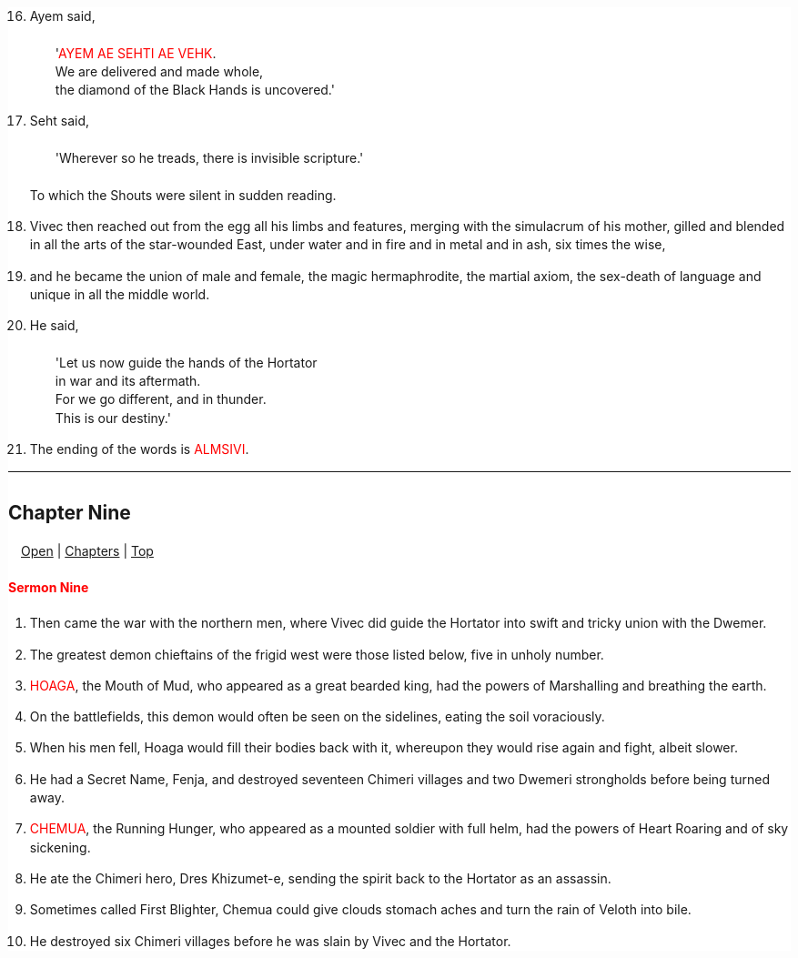 16. Ayem said,\
\
&emsp;&emsp;'<span style="color:red">AYEM AE SEHTI AE VEHK</span>.\
&emsp;&emsp;We are delivered and made whole,\
&emsp;&emsp;the diamond of the Black Hands is uncovered.'

17. Seht said,\
\
&emsp;&emsp;'Wherever so he treads, there is invisible scripture.'\
\
To which the Shouts were silent in sudden reading.

18. Vivec then reached out from the egg all his limbs and features, merging with the simulacrum of his mother, gilled and blended in all the arts of the star-wounded East, under water and in fire and in metal and in ash, six times the wise,
19. and he became the union of male and female, the magic hermaphrodite, the martial axiom, the sex-death of language and unique in all the middle world.

20. He said,\
\
&emsp;&emsp;'Let us now guide the hands of the Hortator\
&emsp;&emsp;in war and its aftermath.\
&emsp;&emsp;For we go different, and in thunder.\
&emsp;&emsp;This is our destiny.'

21. The ending of the words is
<span style="color:red">ALMSIVI</span>.

---

## Chapter Nine
&emsp;[Open][47] | [Chapters][38] | [Top][37]

[47]: chapters/study/sermon_09.html

#### <span style="color:red">Sermon Nine</span>

1. Then came the war with the northern men, where Vivec did guide the Hortator into swift and tricky union with the Dwemer.
2. The greatest demon chieftains of the frigid west were those listed below, five in unholy number.

3. <span style="color:red">HOAGA</span>,
the Mouth of Mud, who appeared as a great bearded king, had the powers of Marshalling and breathing the earth.
4. On the battlefields, this demon would often be seen on the sidelines, eating the soil voraciously.
5. When his men fell, Hoaga would fill their bodies back with it, whereupon they would rise again and fight, albeit slower.
6. He had a Secret Name, Fenja, and destroyed seventeen Chimeri villages and two Dwemeri strongholds before being turned away.

7. <span style="color:red">CHEMUA</span>,
the Running Hunger, who appeared as a mounted soldier with full helm, had the powers of Heart Roaring and of sky sickening.
8. He ate the Chimeri hero, Dres Khizumet-e, sending the spirit back to the Hortator as an assassin.
9. Sometimes called First Blighter, Chemua could give clouds stomach aches and turn the rain of Veloth into bile.
10. He destroyed six Chimeri villages before he was slain by Vivec and the Hortator.


[1]: #chapter-one
[2]: #chapter-two
[3]: #chapter-three
[4]: #chapter-four
[5]: #chapter-five
[6]: #chapter-six
[7]: #chapter-seven
[8]: #chapter-eight
[9]: #chapter-nine
[10]: #chapter-ten
[11]: #chapter-eleven
[12]: #chapter-twelve
[13]: #chapter-thirteen
[14]: #chapter-fourteen
[15]: #chapter-fifteen
[16]: #chapter-sixteen
[17]: #chapter-seventeen
[18]: #chapter-eighteen
[19]: #chapter-nineteen
[20]: #chapter-twenty
[21]: #chapter-twenty-one
[22]: #chapter-twenty-two
[23]: #chapter-twenty-three
[24]: #chapter-twenty-four
[25]: #chapter-twenty-five
[26]: #chapter-twenty-six
[27]: #chapter-twenty-seven
[28]: #chapter-twenty-eight
[29]: #chapter-twenty-nine
[30]: #chapter-thirty
[31]: #chapter-thirty-one
[32]: #chapter-thirty-two
[33]: #chapter-thirty-three
[34]: #chapter-thirty-four
[35]: #chapter-thirty-five
[36]: #chapter-thirty-six
[37]: #
[38]: #chapters
[39]: chapters/study/sermon_01.html
[40]: chapters/study/sermon_02.html
[41]: chapters/study/sermon_03.html
[42]: chapters/study/sermon_04.html
[43]: chapters/study/sermon_05.html
[44]: chapters/study/sermon_06.html
[45]: chapters/study/sermon_07.html
[46]: chapters/study/sermon_08.html
[48]: chapters/study/sermon_10.html
[49]: chapters/study/sermon_11.html
[50]: chapters/study/sermon_12.html
[51]: chapters/study/sermon_13.html
[52]: chapters/study/sermon_14.html
[53]: chapters/study/sermon_15.html
[54]: chapters/study/sermon_16.html
[55]: chapters/study/sermon_17.html
[56]: chapters/study/sermon_18.html
[57]: chapters/study/sermon_19.html
[58]: chapters/study/sermon_20.html
[59]: chapters/study/sermon_21.html
[60]: chapters/study/sermon_22.html
[61]: chapters/study/sermon_23.html
[62]: chapters/study/sermon_24.html
[63]: chapters/study/sermon_25.html
[64]: chapters/study/sermon_26.html
[65]: chapters/study/sermon_27.html
[66]: chapters/study/sermon_28.html
[67]: chapters/study/sermon_29.html
[68]: chapters/study/sermon_30.html